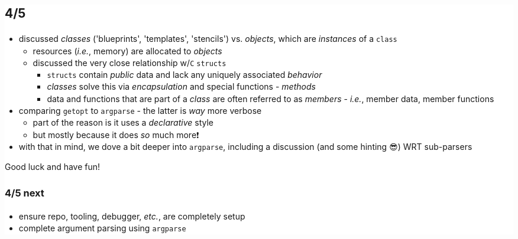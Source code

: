 ## 4/5

- discussed _classes_ ('blueprints', 'templates', 'stencils') vs. _objects_, which are _instances_ of a `class`
  - resources (_i.e._, memory) are allocated to _objects_
  - discussed the very close relationship w/`C` `structs`
    - `structs` contain _public_ data and lack any uniquely associated _behavior_
    - _classes_ solve this via _encapsulation_ and special functions - _methods_
    - data and functions that are part of a _class_ are often referred to as _members_ - _i.e._, member data, member functions
- comparing `getopt` to `argparse` - the latter is _way_ more verbose
  - part of the reason is it uses a _declarative_ style
  - but mostly because it does _so_ much more❗
- with that in mind, we dove a bit deeper into `argparse`, including a discussion (and some hinting 😎) WRT sub-parsers

Good luck and have fun!

### 4/5 next

- ensure repo, tooling, debugger, _etc._, are completely setup
- complete argument parsing using `argparse`
